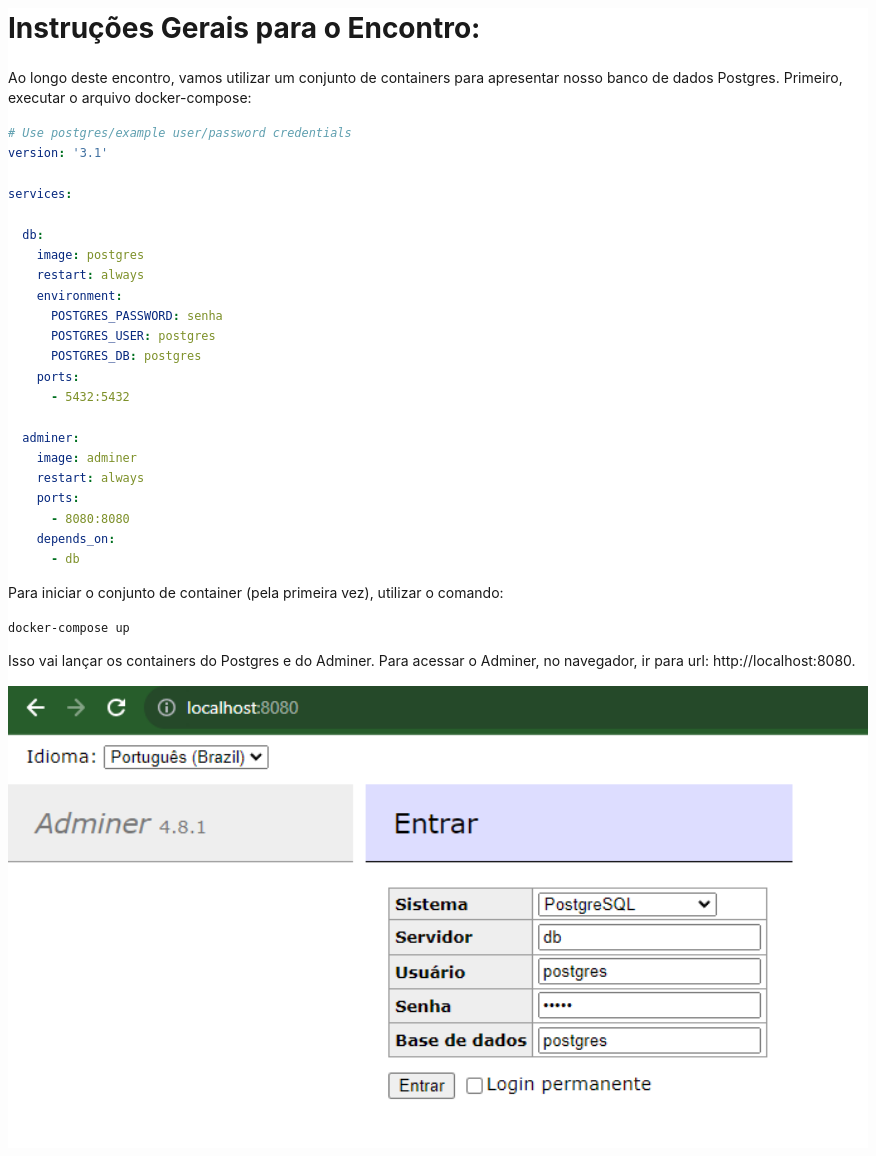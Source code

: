 # Instruções Gerais para o Encontro:

Ao longo deste encontro, vamos utilizar um conjunto de containers para apresentar nosso banco de dados Postgres.
Primeiro, executar o arquivo docker-compose:

```yaml
# Use postgres/example user/password credentials
version: '3.1'

services:

  db:
    image: postgres
    restart: always
    environment:
      POSTGRES_PASSWORD: senha
      POSTGRES_USER: postgres
      POSTGRES_DB: postgres
    ports:
      - 5432:5432

  adminer:
    image: adminer
    restart: always
    ports:
      - 8080:8080
    depends_on:
      - db
```

Para iniciar o conjunto de container (pela primeira vez), utilizar o comando:

```bash
docker-compose up
```

Isso vai lançar os containers do Postgres e do Adminer. Para acessar o Adminer, no navegador, ir para url: http://localhost:8080.

<p align="center">
  <img src="./static/adminer.png" width="100%" height="auto" title="Tela de Login Inicial do Adminer">
</p>

